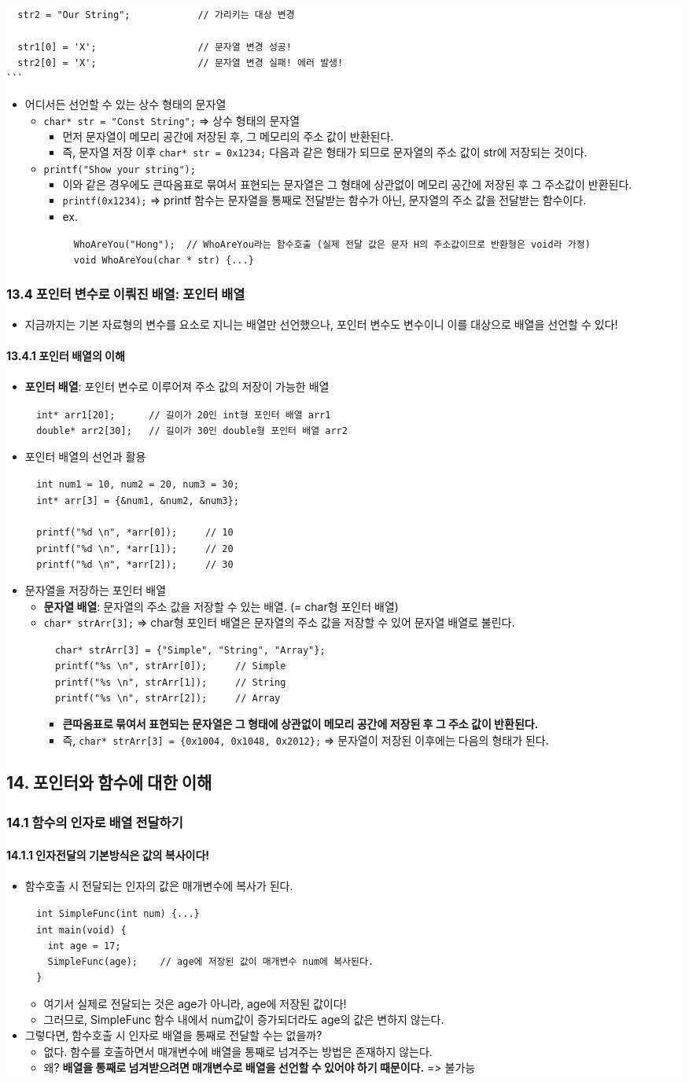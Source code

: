       str2 = "Our String";            // 가리키는 대상 변경

      str1[0] = 'X';                  // 문자열 변경 성공!
      str2[0] = 'X';                  // 문자열 변경 실패! 에러 발생!
    ```
- 어디서든 선언할 수 있는 상수 형태의 문자열
  + `char* str = "Const String";` => 상수 형태의 문자열
    - 먼저 문자열이 메모리 공간에 저장된 후, 그 메모리의 주소 값이 반환된다.
    - 즉, 문자열 저장 이후 `char* str = 0x1234;` 다음과 같은 형태가 되므로 문자열의 주소 값이 str에 저장되는 것이다.
  + `printf("Show your string");`
    - 이와 같은 경우에도 큰따옴표로 묶여서 표현되는 문자열은 그 형태에 상관없이 메모리 공간에 저장된 후 그 주소값이 반환된다.
    - `printf(0x1234);` => printf 함수는 문자열을 통째로 전달받는 함수가 아닌, 문자열의 주소 값을 전달받는 함수이다.
    - ex.
      ```
        WhoAreYou("Hong");  // WhoAreYou라는 함수호출 (실제 전달 값은 문자 H의 주소값이므로 반환형은 void라 가정)
        void WhoAreYou(char * str) {...}
      ```

### 13.4 포인터 변수로 이뤄진 배열: 포인터 배열
- 지금까지는 기본 자료형의 변수를 요소로 지니는 배열만 선언했으나, 포인터 변수도 변수이니 이를 대상으로 배열을 선언할 수 있다!
#### 13.4.1 포인터 배열의 이해
- **포인터 배열**: 포인터 변수로 이루어져 주소 값의 저장이 가능한 배열
  ```
    int* arr1[20];      // 길이가 20인 int형 포인터 배열 arr1
    double* arr2[30];   // 길이가 30인 double형 포인터 배열 arr2
  ```
- 포인터 배열의 선언과 활용
  ```
    int num1 = 10, num2 = 20, num3 = 30;
    int* arr[3] = {&num1, &num2, &num3};

    printf("%d \n", *arr[0]);     // 10
    printf("%d \n", *arr[1]);     // 20
    printf("%d \n", *arr[2]);     // 30
  ```
- 문자열을 저장하는 포인터 배열
  + **문자열 배열**: 문자열의 주소 값을 저장할 수 있는 배열. (= char형 포인터 배열)
  + `char* strArr[3];` => char형 포인터 배열은 문자열의 주소 값을 저장할 수 있어 문자열 배열로 불린다.
    ```
      char* strArr[3] = {"Simple", "String", "Array"};
      printf("%s \n", strArr[0]);     // Simple
      printf("%s \n", strArr[1]);     // String
      printf("%s \n", strArr[2]);     // Array
    ```
    - **큰따옴표로 묶여서 표현되는 문자열은 그 형태에 상관없이 메모리 공간에 저장된 후 그 주소 값이 반환된다.**
    - 즉, `char* strArr[3] = {0x1004, 0x1048, 0x2012};` => 문자열이 저장된 이후에는 다음의 형태가 된다.

## 14. 포인터와 함수에 대한 이해
### 14.1 함수의 인자로 배열 전달하기
#### 14.1.1 인자전달의 기본방식은 값의 복사이다!
- 함수호출 시 전달되는 인자의 값은 매개변수에 복사가 된다.
  ```
    int SimpleFunc(int num) {...}
    int main(void) {
      int age = 17;
      SimpleFunc(age);    // age에 저장된 값이 매개변수 num에 복사된다.
    }
  ```
  + 여기서 실제로 전달되는 것은 age가 아니라, age에 저장된 값이다!
  + 그러므로, SimpleFunc 함수 내에서 num값이 증가되더라도 age의 값은 변하지 않는다.
- 그렇다면, 함수호출 시 인자로 배열을 통째로 전달할 수는 없을까?
  + 없다. 함수를 호출하면서 매개변수에 배열을 통째로 넘겨주는 방법은 존재하지 않는다.
  + 왜? **배열을 통째로 넘겨받으려면 매개변수로 배열을 선언할 수 있어야 하기 때문이다.** => 불가능